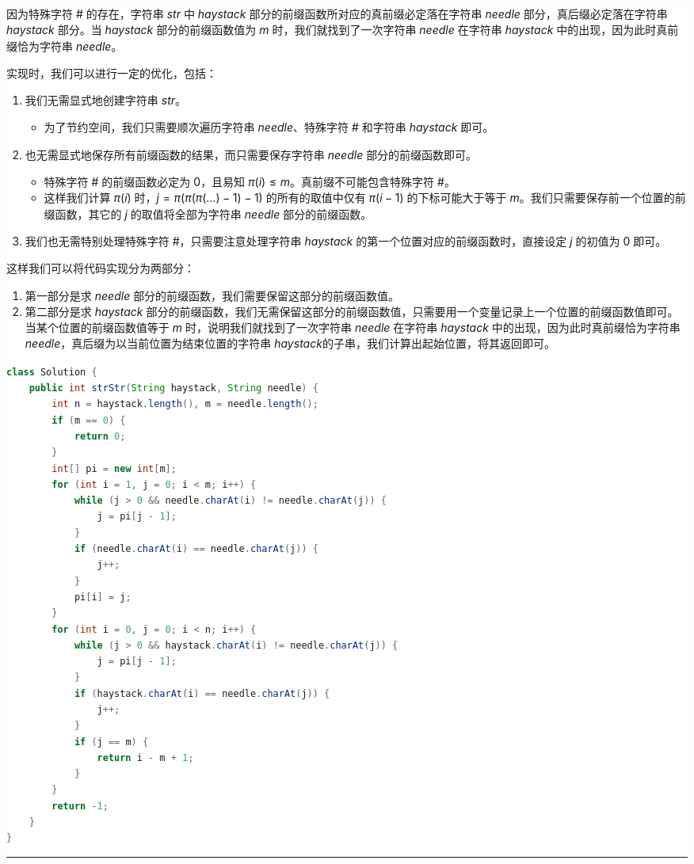 因为特殊字符 $\#$ 的存在，字符串 $str$ 中 $haystack$ 部分的前缀函数所对应的真前缀必定落在字符串 $needle$ 部分，真后缀必定落在字符串 $haystack$ 部分。当 $haystack$ 部分的前缀函数值为 $m$ 时，我们就找到了一次字符串 $needle$ 在字符串 $haystack$ 中的出现，因为此时真前缀恰为字符串 $needle$。

实现时，我们可以进行一定的优化，包括：

1. 我们无需显式地创建字符串 $str$​。
   - 为了节约空间，我们只需要顺次遍历字符串 $needle$、特殊字符 $\#$ 和字符串 $haystack$ 即可。

2. 也无需显式地保存所有前缀函数的结果，而只需要保存字符串 $needle$ 部分的前缀函数即可。
   - 特殊字符 $\#$ 的前缀函数必定为 $0$，且易知 $\pi(i) \leq m$。真前缀不可能包含特殊字符 $\#$。
   - 这样我们计算 $\pi(i)$ 时，$j=\pi(\pi(\pi(\ldots)-1)-1)$ 的所有的取值中仅有 $\pi(i-1)$ 的下标可能大于等于 $m$。我们只需要保存前一个位置的前缀函数，其它的 $j$ 的取值将全部为字符串 $needle$ 部分的前缀函数。

3. 我们也无需特别处理特殊字符 $\#$，只需要注意处理字符串 $haystack$ 的第一个位置对应的前缀函数时，直接设定 $j$ 的初值为 $0$ 即可。

这样我们可以将代码实现分为两部分：

1. 第一部分是求 $needle$ 部分的前缀函数，我们需要保留这部分的前缀函数值。
2. 第二部分是求 $haystack$ 部分的前缀函数，我们无需保留这部分的前缀函数值，只需要用一个变量记录上一个位置的前缀函数值即可。当某个位置的前缀函数值等于 $m$ 时，说明我们就找到了一次字符串 $needle$ 在字符串 $haystack$ 中的出现，因为此时真前缀恰为字符串 $needle$，真后缀为以当前位置为结束位置的字符串 $haystack$​ 的子串，我们计算出起始位置，将其返回即可。

```java
class Solution {
    public int strStr(String haystack, String needle) {
        int n = haystack.length(), m = needle.length();
        if (m == 0) {
            return 0;
        }
        int[] pi = new int[m];
        for (int i = 1, j = 0; i < m; i++) {
            while (j > 0 && needle.charAt(i) != needle.charAt(j)) {
                j = pi[j - 1];
            }
            if (needle.charAt(i) == needle.charAt(j)) {
                j++;
            }
            pi[i] = j;
        }
        for (int i = 0, j = 0; i < n; i++) {
            while (j > 0 && haystack.charAt(i) != needle.charAt(j)) {
                j = pi[j - 1];
            }
            if (haystack.charAt(i) == needle.charAt(j)) {
                j++;
            }
            if (j == m) {
                return i - m + 1;
            }
        }
        return -1;
    }
}
```

---